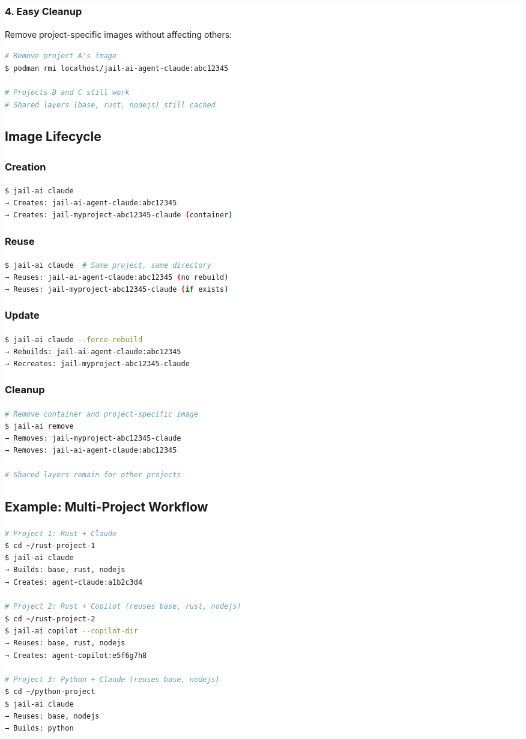 ### 4. **Easy Cleanup**
Remove project-specific images without affecting others:
```bash
# Remove project A's image
$ podman rmi localhost/jail-ai-agent-claude:abc12345

# Projects B and C still work
# Shared layers (base, rust, nodejs) still cached
```

## Image Lifecycle

### Creation
```bash
$ jail-ai claude
→ Creates: jail-ai-agent-claude:abc12345
→ Creates: jail-myproject-abc12345-claude (container)
```

### Reuse
```bash
$ jail-ai claude  # Same project, same directory
→ Reuses: jail-ai-agent-claude:abc12345 (no rebuild)
→ Reuses: jail-myproject-abc12345-claude (if exists)
```

### Update
```bash
$ jail-ai claude --force-rebuild
→ Rebuilds: jail-ai-agent-claude:abc12345
→ Recreates: jail-myproject-abc12345-claude
```

### Cleanup
```bash
# Remove container and project-specific image
$ jail-ai remove
→ Removes: jail-myproject-abc12345-claude
→ Removes: jail-ai-agent-claude:abc12345

# Shared layers remain for other projects
```

## Example: Multi-Project Workflow

```bash
# Project 1: Rust + Claude
$ cd ~/rust-project-1
$ jail-ai claude
→ Builds: base, rust, nodejs
→ Creates: agent-claude:a1b2c3d4

# Project 2: Rust + Copilot (reuses base, rust, nodejs)
$ cd ~/rust-project-2
$ jail-ai copilot --copilot-dir
→ Reuses: base, rust, nodejs
→ Creates: agent-copilot:e5f6g7h8

# Project 3: Python + Claude (reuses base, nodejs)
$ cd ~/python-project
$ jail-ai claude
→ Reuses: base, nodejs
→ Builds: python
```